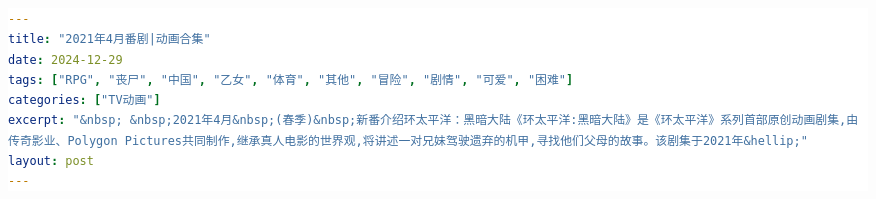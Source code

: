 ```yaml
---
title: "2021年4月番剧|动画合集"
date: 2024-12-29
tags: ["RPG", "丧尸", "中国", "乙女", "体育", "其他", "冒险", "剧情", "可爱", "困难"]
categories: ["TV动画"]
excerpt: "&nbsp; &nbsp;2021年4月&nbsp;(春季)&nbsp;新番介绍环太平洋：黑暗大陆《环太平洋:黑暗大陆》是《环太平洋》系列首部原创动画剧集,由传奇影业、Polygon Pictures共同制作,继承真人电影的世界观,将讲述一对兄妹驾驶遗弃的机甲,寻找他们父母的故事。该剧集于2021年&hellip;"
layout: post
---
```

